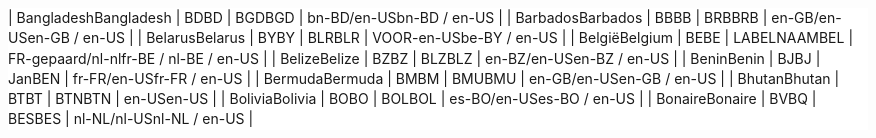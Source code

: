 | <span data-ttu-id="3fa3e-189">Bangladesh</span><span class="sxs-lookup"><span data-stu-id="3fa3e-189">Bangladesh</span></span>                               | <span data-ttu-id="3fa3e-190">BD</span><span class="sxs-lookup"><span data-stu-id="3fa3e-190">BD</span></span>                       | <span data-ttu-id="3fa3e-191">BGD</span><span class="sxs-lookup"><span data-stu-id="3fa3e-191">BGD</span></span>                      | <span data-ttu-id="3fa3e-192">bn-BD/en-US</span><span class="sxs-lookup"><span data-stu-id="3fa3e-192">bn-BD / en-US</span></span>                         |
| <span data-ttu-id="3fa3e-193">Barbados</span><span class="sxs-lookup"><span data-stu-id="3fa3e-193">Barbados</span></span>                                 | <span data-ttu-id="3fa3e-194">BB</span><span class="sxs-lookup"><span data-stu-id="3fa3e-194">BB</span></span>                       | <span data-ttu-id="3fa3e-195">BRB</span><span class="sxs-lookup"><span data-stu-id="3fa3e-195">BRB</span></span>                      | <span data-ttu-id="3fa3e-196">en-GB/en-US</span><span class="sxs-lookup"><span data-stu-id="3fa3e-196">en-GB / en-US</span></span>                         |
| <span data-ttu-id="3fa3e-197">Belarus</span><span class="sxs-lookup"><span data-stu-id="3fa3e-197">Belarus</span></span>                                  | <span data-ttu-id="3fa3e-198">BY</span><span class="sxs-lookup"><span data-stu-id="3fa3e-198">BY</span></span>                       | <span data-ttu-id="3fa3e-199">BLR</span><span class="sxs-lookup"><span data-stu-id="3fa3e-199">BLR</span></span>                      | <span data-ttu-id="3fa3e-200">VOOR-en-US</span><span class="sxs-lookup"><span data-stu-id="3fa3e-200">be-BY / en-US</span></span>                         |
| <span data-ttu-id="3fa3e-201">België</span><span class="sxs-lookup"><span data-stu-id="3fa3e-201">Belgium</span></span>                                  | <span data-ttu-id="3fa3e-202">BE</span><span class="sxs-lookup"><span data-stu-id="3fa3e-202">BE</span></span>                       | <span data-ttu-id="3fa3e-203">LABELNAAM</span><span class="sxs-lookup"><span data-stu-id="3fa3e-203">BEL</span></span>                      | <span data-ttu-id="3fa3e-204">FR-gepaard/nl-nl</span><span class="sxs-lookup"><span data-stu-id="3fa3e-204">fr-BE / nl-BE / en-US</span></span>                 |
| <span data-ttu-id="3fa3e-205">Belize</span><span class="sxs-lookup"><span data-stu-id="3fa3e-205">Belize</span></span>                                   | <span data-ttu-id="3fa3e-206">BZ</span><span class="sxs-lookup"><span data-stu-id="3fa3e-206">BZ</span></span>                       | <span data-ttu-id="3fa3e-207">BLZ</span><span class="sxs-lookup"><span data-stu-id="3fa3e-207">BLZ</span></span>                      | <span data-ttu-id="3fa3e-208">en-BZ/en-US</span><span class="sxs-lookup"><span data-stu-id="3fa3e-208">en-BZ / en-US</span></span>                         |
| <span data-ttu-id="3fa3e-209">Benin</span><span class="sxs-lookup"><span data-stu-id="3fa3e-209">Benin</span></span>                                    | <span data-ttu-id="3fa3e-210">BJ</span><span class="sxs-lookup"><span data-stu-id="3fa3e-210">BJ</span></span>                       | <span data-ttu-id="3fa3e-211">Jan</span><span class="sxs-lookup"><span data-stu-id="3fa3e-211">BEN</span></span>                      | <span data-ttu-id="3fa3e-212">fr-FR/en-US</span><span class="sxs-lookup"><span data-stu-id="3fa3e-212">fr-FR / en-US</span></span>                         |
| <span data-ttu-id="3fa3e-213">Bermuda</span><span class="sxs-lookup"><span data-stu-id="3fa3e-213">Bermuda</span></span>                                  | <span data-ttu-id="3fa3e-214">BM</span><span class="sxs-lookup"><span data-stu-id="3fa3e-214">BM</span></span>                       | <span data-ttu-id="3fa3e-215">BMU</span><span class="sxs-lookup"><span data-stu-id="3fa3e-215">BMU</span></span>                      | <span data-ttu-id="3fa3e-216">en-GB/en-US</span><span class="sxs-lookup"><span data-stu-id="3fa3e-216">en-GB / en-US</span></span>                         |
| <span data-ttu-id="3fa3e-217">Bhutan</span><span class="sxs-lookup"><span data-stu-id="3fa3e-217">Bhutan</span></span>                                   | <span data-ttu-id="3fa3e-218">BT</span><span class="sxs-lookup"><span data-stu-id="3fa3e-218">BT</span></span>                       | <span data-ttu-id="3fa3e-219">BTN</span><span class="sxs-lookup"><span data-stu-id="3fa3e-219">BTN</span></span>                      | <span data-ttu-id="3fa3e-220">en-US</span><span class="sxs-lookup"><span data-stu-id="3fa3e-220">en-US</span></span>                                 |
| <span data-ttu-id="3fa3e-221">Bolivia</span><span class="sxs-lookup"><span data-stu-id="3fa3e-221">Bolivia</span></span>                                  | <span data-ttu-id="3fa3e-222">BO</span><span class="sxs-lookup"><span data-stu-id="3fa3e-222">BO</span></span>                       | <span data-ttu-id="3fa3e-223">BOL</span><span class="sxs-lookup"><span data-stu-id="3fa3e-223">BOL</span></span>                      | <span data-ttu-id="3fa3e-224">es-BO/en-US</span><span class="sxs-lookup"><span data-stu-id="3fa3e-224">es-BO / en-US</span></span>                         |
| <span data-ttu-id="3fa3e-225">Bonaire</span><span class="sxs-lookup"><span data-stu-id="3fa3e-225">Bonaire</span></span>                                  | <span data-ttu-id="3fa3e-226">BV</span><span class="sxs-lookup"><span data-stu-id="3fa3e-226">BQ</span></span>                       | <span data-ttu-id="3fa3e-227">BES</span><span class="sxs-lookup"><span data-stu-id="3fa3e-227">BES</span></span>                      | <span data-ttu-id="3fa3e-228">nl-NL/nl-US</span><span class="sxs-lookup"><span data-stu-id="3fa3e-228">nl-NL / en-US</span></span>                         |
